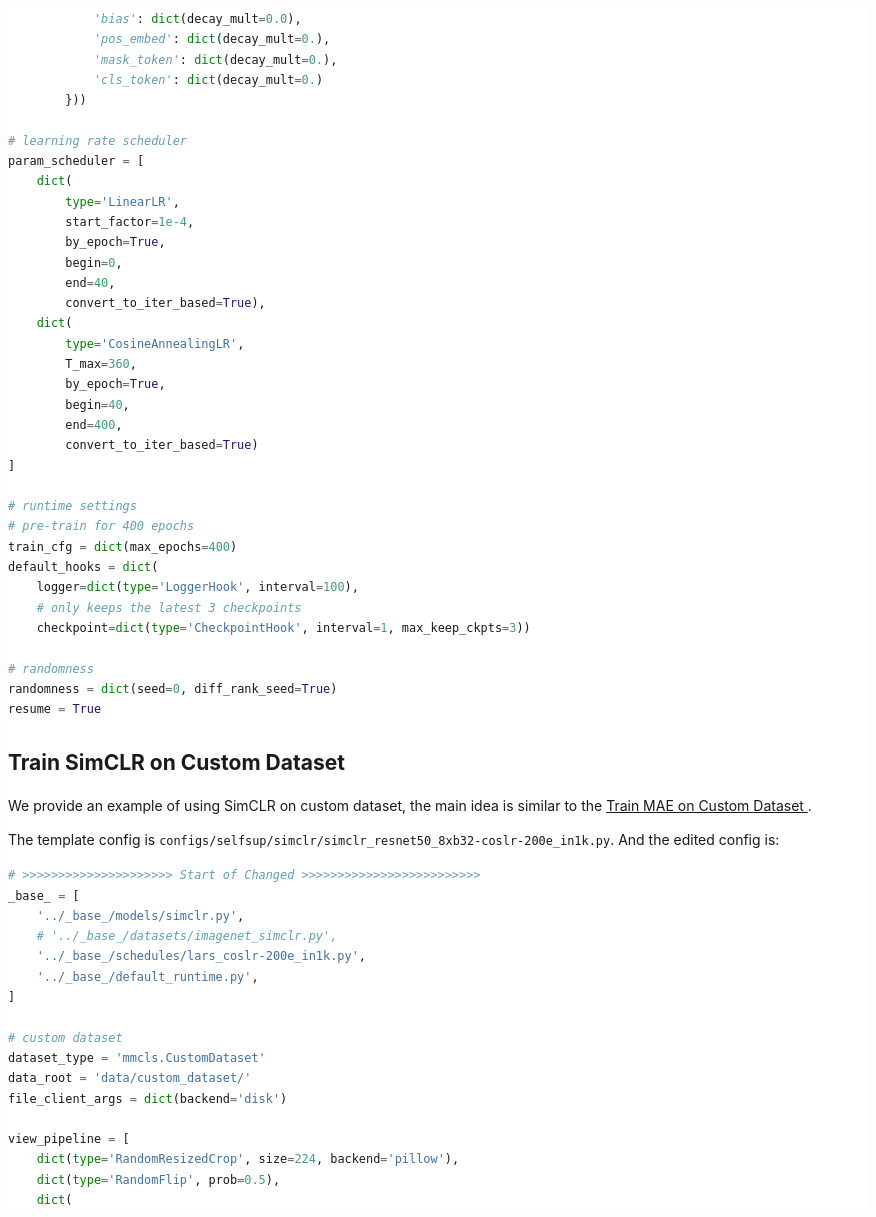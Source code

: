 ```python
            'bias': dict(decay_mult=0.0),
            'pos_embed': dict(decay_mult=0.),
            'mask_token': dict(decay_mult=0.),
            'cls_token': dict(decay_mult=0.)
        }))

# learning rate scheduler
param_scheduler = [
    dict(
        type='LinearLR',
        start_factor=1e-4,
        by_epoch=True,
        begin=0,
        end=40,
        convert_to_iter_based=True),
    dict(
        type='CosineAnnealingLR',
        T_max=360,
        by_epoch=True,
        begin=40,
        end=400,
        convert_to_iter_based=True)
]

# runtime settings
# pre-train for 400 epochs
train_cfg = dict(max_epochs=400)
default_hooks = dict(
    logger=dict(type='LoggerHook', interval=100),
    # only keeps the latest 3 checkpoints
    checkpoint=dict(type='CheckpointHook', interval=1, max_keep_ckpts=3))

# randomness
randomness = dict(seed=0, diff_rank_seed=True)
resume = True
```

## Train SimCLR on Custom Dataset

We provide an example of using SimCLR on custom dataset, the main idea is similar to the [Train MAE on Custom Dataset
](#train-mae-on-custom-dataset).

The template config is `configs/selfsup/simclr/simclr_resnet50_8xb32-coslr-200e_in1k.py`. And the edited config is:

```python
# >>>>>>>>>>>>>>>>>>>>> Start of Changed >>>>>>>>>>>>>>>>>>>>>>>>>
_base_ = [
    '../_base_/models/simclr.py',
    # '../_base_/datasets/imagenet_simclr.py',
    '../_base_/schedules/lars_coslr-200e_in1k.py',
    '../_base_/default_runtime.py',
]

# custom dataset
dataset_type = 'mmcls.CustomDataset'
data_root = 'data/custom_dataset/'
file_client_args = dict(backend='disk')

view_pipeline = [
    dict(type='RandomResizedCrop', size=224, backend='pillow'),
    dict(type='RandomFlip', prob=0.5),
    dict(
```